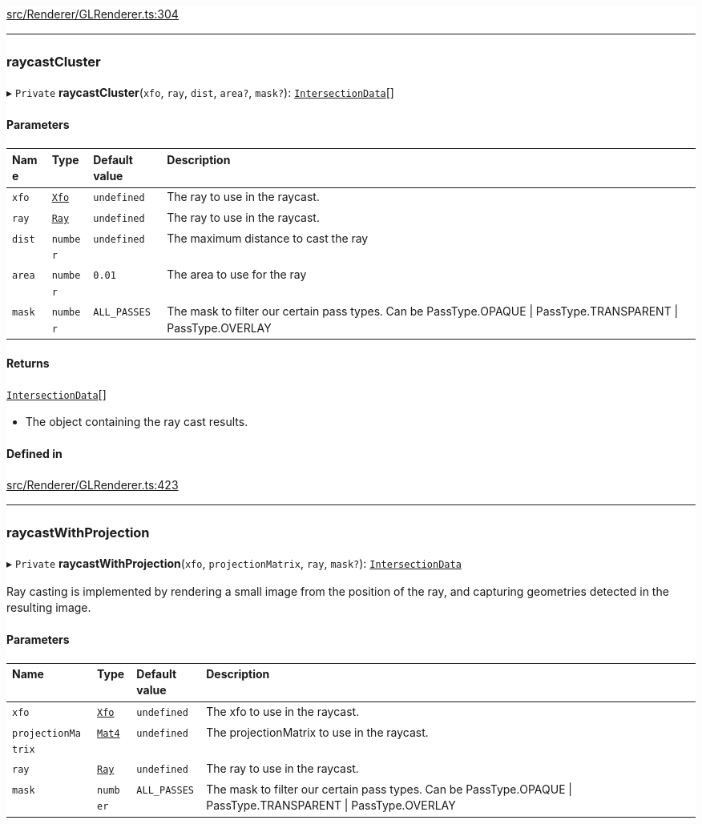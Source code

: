 [src/Renderer/GLRenderer.ts:304](https://github.com/ZeaInc/zea-engine/blob/8e646f8a8/src/Renderer/GLRenderer.ts#L304)

___

### raycastCluster

▸ `Private` **raycastCluster**(`xfo`, `ray`, `dist`, `area?`, `mask?`): [`IntersectionData`](../Utilities/Utilities_IntersectionData.IntersectionData)[]

#### Parameters

| Name | Type | Default value | Description |
| :------ | :------ | :------ | :------ |
| `xfo` | [`Xfo`](../Math/Math_Xfo.Xfo) | `undefined` | The ray to use in the raycast. |
| `ray` | [`Ray`](../Math/Math_Ray.Ray) | `undefined` | The ray to use in the raycast. |
| `dist` | `number` | `undefined` | The maximum distance to cast the ray |
| `area` | `number` | `0.01` | The area to use for the ray |
| `mask` | `number` | `ALL_PASSES` | The mask to filter our certain pass types. Can be PassType.OPAQUE \| PassType.TRANSPARENT \| PassType.OVERLAY |

#### Returns

[`IntersectionData`](../Utilities/Utilities_IntersectionData.IntersectionData)[]

- The object containing the ray cast results.

#### Defined in

[src/Renderer/GLRenderer.ts:423](https://github.com/ZeaInc/zea-engine/blob/8e646f8a8/src/Renderer/GLRenderer.ts#L423)

___

### raycastWithProjection

▸ `Private` **raycastWithProjection**(`xfo`, `projectionMatrix`, `ray`, `mask?`): [`IntersectionData`](../Utilities/Utilities_IntersectionData.IntersectionData)

Ray casting is implemented by rendering a small image from the position of the ray, and capturing geometries detected in the resulting image.

#### Parameters

| Name | Type | Default value | Description |
| :------ | :------ | :------ | :------ |
| `xfo` | [`Xfo`](../Math/Math_Xfo.Xfo) | `undefined` | The xfo to use in the raycast. |
| `projectionMatrix` | [`Mat4`](../Math/Math_Mat4.Mat4) | `undefined` | The projectionMatrix to use in the raycast. |
| `ray` | [`Ray`](../Math/Math_Ray.Ray) | `undefined` | The ray to use in the raycast. |
| `mask` | `number` | `ALL_PASSES` | The mask to filter our certain pass types. Can be PassType.OPAQUE \| PassType.TRANSPARENT \| PassType.OVERLAY |
